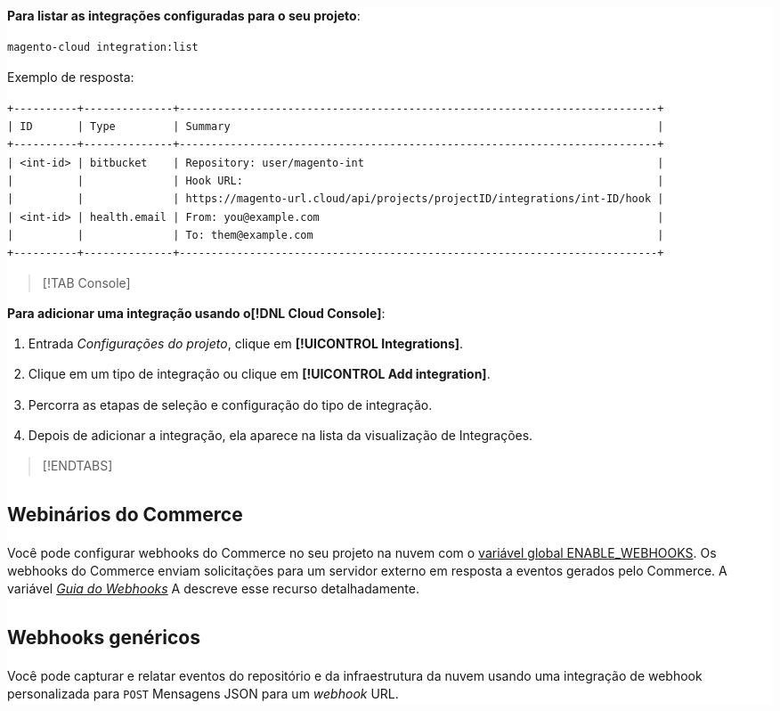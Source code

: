 **Para listar as integrações configuradas para o seu projeto**:

```bash
magento-cloud integration:list
```

Exemplo de resposta:

```terminal
+----------+--------------+---------------------------------------------------------------------------+
| ID       | Type         | Summary                                                                   |
+----------+--------------+---------------------------------------------------------------------------+
| <int-id> | bitbucket    | Repository: user/magento-int                                              |
|          |              | Hook URL:                                                                 |
|          |              | https://magento-url.cloud/api/projects/projectID/integrations/int-ID/hook |
| <int-id> | health.email | From: you@example.com                                                     |
|          |              | To: them@example.com                                                      |
+----------+--------------+---------------------------------------------------------------------------+
```

>[!TAB Console]

**Para adicionar uma integração usando o[!DNL Cloud Console]**:

1. Entrada _Configurações do projeto_, clique em **[!UICONTROL Integrations]**.

1. Clique em um tipo de integração ou clique em **[!UICONTROL Add integration]**.

1. Percorra as etapas de seleção e configuração do tipo de integração.

1. Depois de adicionar a integração, ela aparece na lista da visualização de Integrações.

>[!ENDTABS]

## Webinários do Commerce

Você pode configurar webhooks do Commerce no seu projeto na nuvem com o [variável global ENABLE_WEBHOOKS](../environment/variables-global.md#enable_webhooks). Os webhooks do Commerce enviam solicitações para um servidor externo em resposta a eventos gerados pelo Commerce. A variável [_Guia do Webhooks_](https://developer.adobe.com/commerce/extensibility/webhooks) A descreve esse recurso detalhadamente.

## Webhooks genéricos

Você pode capturar e relatar eventos do repositório e da infraestrutura da nuvem usando uma integração de webhook personalizada para `POST` Mensagens JSON para um _webhook_ URL.
